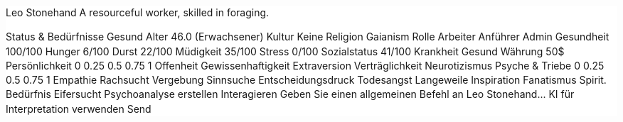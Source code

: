 Leo Stonehand
A resourceful worker, skilled in foraging.

Status & Bedürfnisse
Gesund
Alter
46.0 (Erwachsener)
Kultur
Keine
Religion
Gaianism
Rolle
Arbeiter
Anführer
Admin
Gesundheit
100/100
Hunger
6/100
Durst
22/100
Müdigkeit
35/100
Stress
0/100
Sozialstatus
41/100
Krankheit
Gesund
Währung
50$
Persönlichkeit
0
0.25
0.5
0.75
1
Offenheit
Gewissenhaftigkeit
Extraversion
Verträglichkeit
Neurotizismus
Psyche & Triebe
0
0.25
0.5
0.75
1
Empathie
Rachsucht
Vergebung
Sinnsuche
Entscheidungsdruck
Todesangst
Langeweile
Inspiration
Fanatismus
Spirit. Bedürfnis
Eifersucht
Psychoanalyse erstellen
Interagieren
Geben Sie einen allgemeinen Befehl an Leo Stonehand...
KI für Interpretation verwenden
Send
